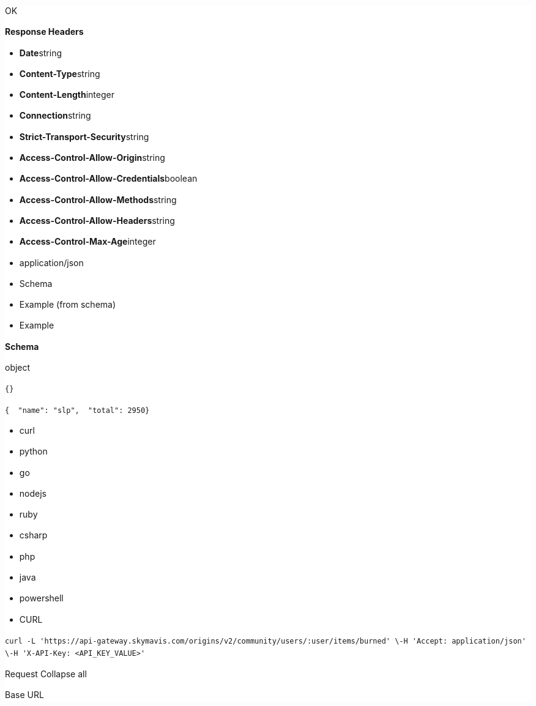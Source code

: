 OK

**Response Headers**

-   **Date**string
    
-   **Content-Type**string
    
-   **Content-Length**integer
    
-   **Connection**string
    
-   **Strict-Transport-Security**string
    
-   **Access-Control-Allow-Origin**string
    
-   **Access-Control-Allow-Credentials**boolean
    
-   **Access-Control-Allow-Methods**string
    
-   **Access-Control-Allow-Headers**string
    
-   **Access-Control-Max-Age**integer
    

-   application/json

-   Schema
-   Example (from schema)
-   Example

**Schema**

object

```
{}
```

```
{  "name": "slp",  "total": 2950}
```

-   curl
-   python
-   go
-   nodejs
-   ruby
-   csharp
-   php
-   java
-   powershell

-   CURL

```
curl -L 'https://api-gateway.skymavis.com/origins/v2/community/users/:user/items/burned' \-H 'Accept: application/json' \-H 'X-API-Key: <API_KEY_VALUE>'
```

Request Collapse all

Base URL
